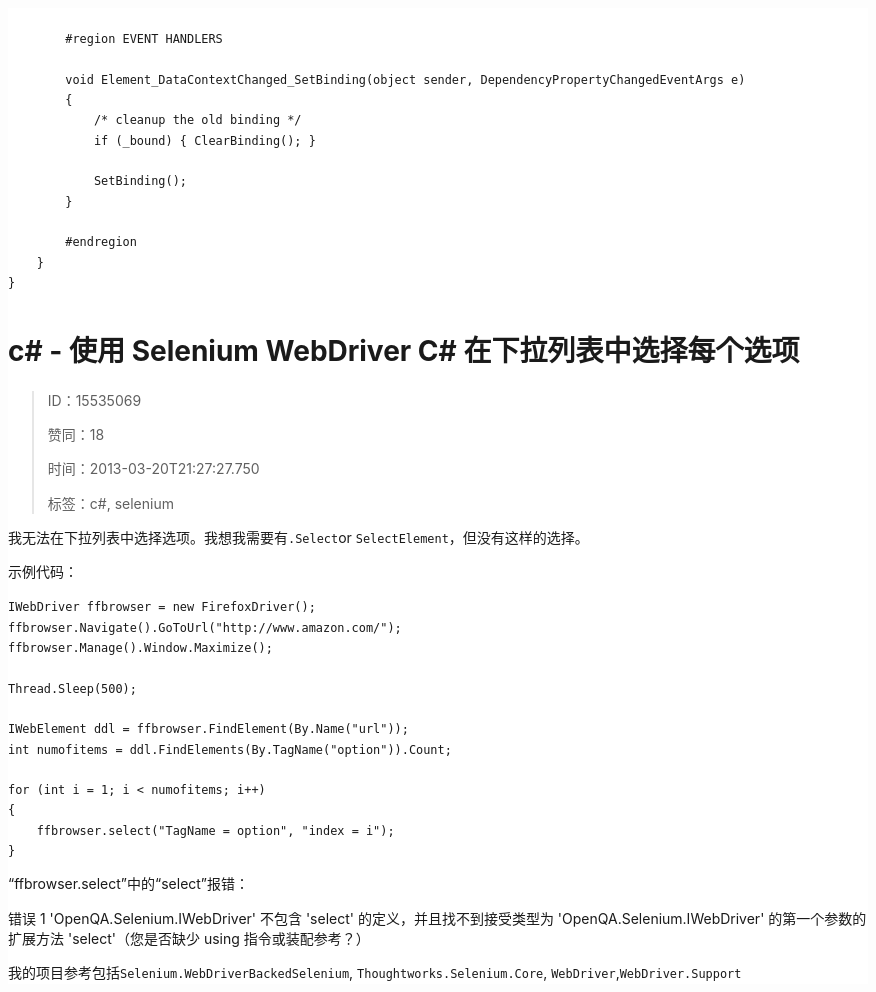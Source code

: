 ```

        #region EVENT HANDLERS

        void Element_DataContextChanged_SetBinding(object sender, DependencyPropertyChangedEventArgs e)
        {
            /* cleanup the old binding */
            if (_bound) { ClearBinding(); }

            SetBinding();
        }

        #endregion
    }
} 
```

# c# - 使用 Selenium WebDriver C# 在下拉列表中选择每个选项

> ID：15535069
> 
> 赞同：18
> 
> 时间：2013-03-20T21:27:27.750
> 
> 标签：c#, selenium

我无法在下拉列表中选择选项。我想我需要有`.Select`or `SelectElement`，但没有这样的选择。

示例代码：

```
IWebDriver ffbrowser = new FirefoxDriver();
ffbrowser.Navigate().GoToUrl("http://www.amazon.com/");
ffbrowser.Manage().Window.Maximize();

Thread.Sleep(500);

IWebElement ddl = ffbrowser.FindElement(By.Name("url"));
int numofitems = ddl.FindElements(By.TagName("option")).Count;

for (int i = 1; i < numofitems; i++)
{
    ffbrowser.select("TagName = option", "index = i");
} 
```

“ffbrowser.select”中的“select”报错：

错误 1 ​​'OpenQA.Selenium.IWebDriver' 不包含 'select' 的定义，并且找不到接受类型为 'OpenQA.Selenium.IWebDriver' 的第一个参数的扩展方法 'select'（您是否缺少 using 指令或装配参考？）

我的项目参考包括`Selenium.WebDriverBackedSelenium`, `Thoughtworks.Selenium.Core`, `WebDriver`,`WebDriver.Support`

